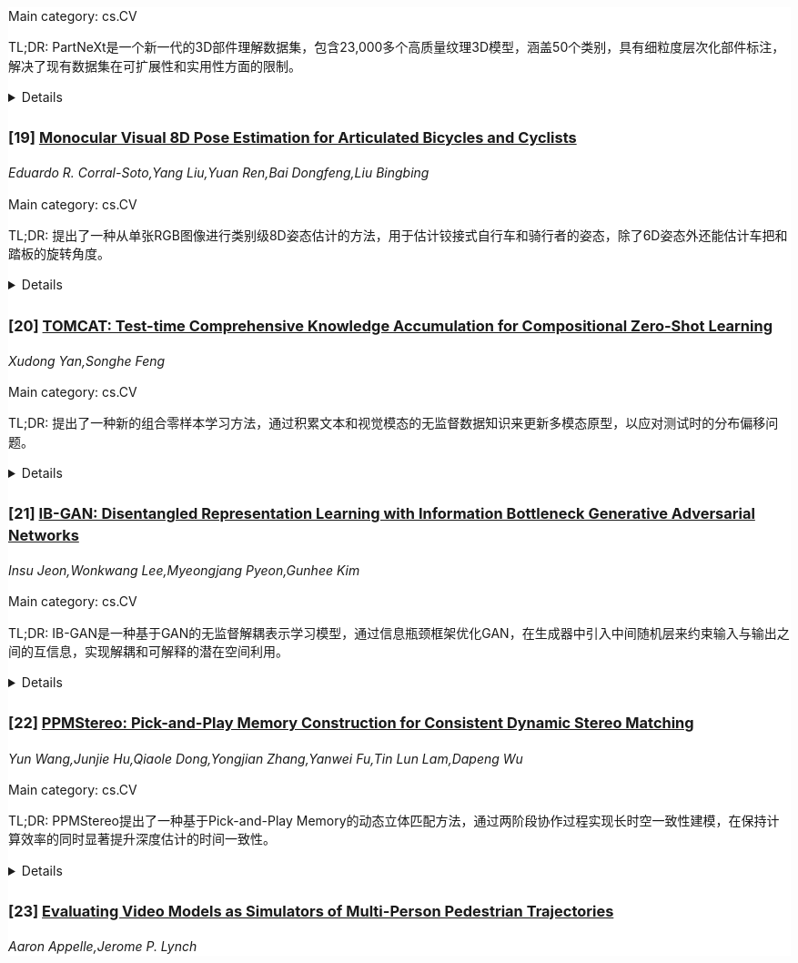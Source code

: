 Main category: cs.CV

TL;DR: PartNeXt是一个新一代的3D部件理解数据集，包含23,000多个高质量纹理3D模型，涵盖50个类别，具有细粒度层次化部件标注，解决了现有数据集在可扩展性和实用性方面的限制。


<details><summary>Details</summary></details>


### [19] [Monocular Visual 8D Pose Estimation for Articulated Bicycles and Cyclists](https://arxiv.org/abs/2510.20158)
*Eduardo R. Corral-Soto,Yang Liu,Yuan Ren,Bai Dongfeng,Liu Bingbing*

Main category: cs.CV

TL;DR: 提出了一种从单张RGB图像进行类别级8D姿态估计的方法，用于估计铰接式自行车和骑行者的姿态，除了6D姿态外还能估计车把和踏板的旋转角度。


<details><summary>Details</summary></details>


### [20] [TOMCAT: Test-time Comprehensive Knowledge Accumulation for Compositional Zero-Shot Learning](https://arxiv.org/abs/2510.20162)
*Xudong Yan,Songhe Feng*

Main category: cs.CV

TL;DR: 提出了一种新的组合零样本学习方法，通过积累文本和视觉模态的无监督数据知识来更新多模态原型，以应对测试时的分布偏移问题。


<details><summary>Details</summary></details>


### [21] [IB-GAN: Disentangled Representation Learning with Information Bottleneck Generative Adversarial Networks](https://arxiv.org/abs/2510.20165)
*Insu Jeon,Wonkwang Lee,Myeongjang Pyeon,Gunhee Kim*

Main category: cs.CV

TL;DR: IB-GAN是一种基于GAN的无监督解耦表示学习模型，通过信息瓶颈框架优化GAN，在生成器中引入中间随机层来约束输入与输出之间的互信息，实现解耦和可解释的潜在空间利用。


<details><summary>Details</summary></details>


### [22] [PPMStereo: Pick-and-Play Memory Construction for Consistent Dynamic Stereo Matching](https://arxiv.org/abs/2510.20178)
*Yun Wang,Junjie Hu,Qiaole Dong,Yongjian Zhang,Yanwei Fu,Tin Lun Lam,Dapeng Wu*

Main category: cs.CV

TL;DR: PPMStereo提出了一种基于Pick-and-Play Memory的动态立体匹配方法，通过两阶段协作过程实现长时空一致性建模，在保持计算效率的同时显著提升深度估计的时间一致性。


<details><summary>Details</summary></details>


### [23] [Evaluating Video Models as Simulators of Multi-Person Pedestrian Trajectories](https://arxiv.org/abs/2510.20182)
*Aaron Appelle,Jerome P. Lynch*
